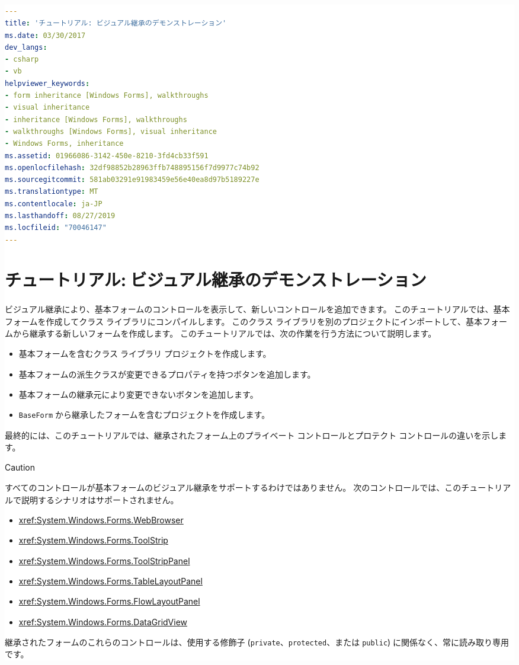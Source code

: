 ```yaml
---
title: 'チュートリアル: ビジュアル継承のデモンストレーション'
ms.date: 03/30/2017
dev_langs:
- csharp
- vb
helpviewer_keywords:
- form inheritance [Windows Forms], walkthroughs
- visual inheritance
- inheritance [Windows Forms], walkthroughs
- walkthroughs [Windows Forms], visual inheritance
- Windows Forms, inheritance
ms.assetid: 01966086-3142-450e-8210-3fd4cb33f591
ms.openlocfilehash: 32df98852b28963ffb748895156f7d9977c74b92
ms.sourcegitcommit: 581ab03291e91983459e56e40ea8d97b5189227e
ms.translationtype: MT
ms.contentlocale: ja-JP
ms.lasthandoff: 08/27/2019
ms.locfileid: "70046147"
---
```

# <a name="walkthrough-demonstrating-visual-inheritance"></a>チュートリアル: ビジュアル継承のデモンストレーション

ビジュアル継承により、基本フォームのコントロールを表示して、新しいコントロールを追加できます。 このチュートリアルでは、基本フォームを作成してクラス ライブラリにコンパイルします。 このクラス ライブラリを別のプロジェクトにインポートして、基本フォームから継承する新しいフォームを作成します。 このチュートリアルでは、次の作業を行う方法について説明します。

- 基本フォームを含むクラス ライブラリ プロジェクトを作成します。

- 基本フォームの派生クラスが変更できるプロパティを持つボタンを追加します。

- 基本フォームの継承元により変更できないボタンを追加します。

- `BaseForm` から継承したフォームを含むプロジェクトを作成します。

最終的には、このチュートリアルでは、継承されたフォーム上のプライベート コントロールとプロテクト コントロールの違いを示します。

> [!CAUTION]
> すべてのコントロールが基本フォームのビジュアル継承をサポートするわけではありません。 次のコントロールでは、このチュートリアルで説明するシナリオはサポートされません。
>
> - <xref:System.Windows.Forms.WebBrowser>
>
> - <xref:System.Windows.Forms.ToolStrip>
>
> - <xref:System.Windows.Forms.ToolStripPanel>
>
> - <xref:System.Windows.Forms.TableLayoutPanel>
>
> - <xref:System.Windows.Forms.FlowLayoutPanel>
>
> - <xref:System.Windows.Forms.DataGridView>
>
> 継承されたフォームのこれらのコントロールは、使用する修飾子 (`private`、`protected`、または `public`) に関係なく、常に読み取り専用です。
